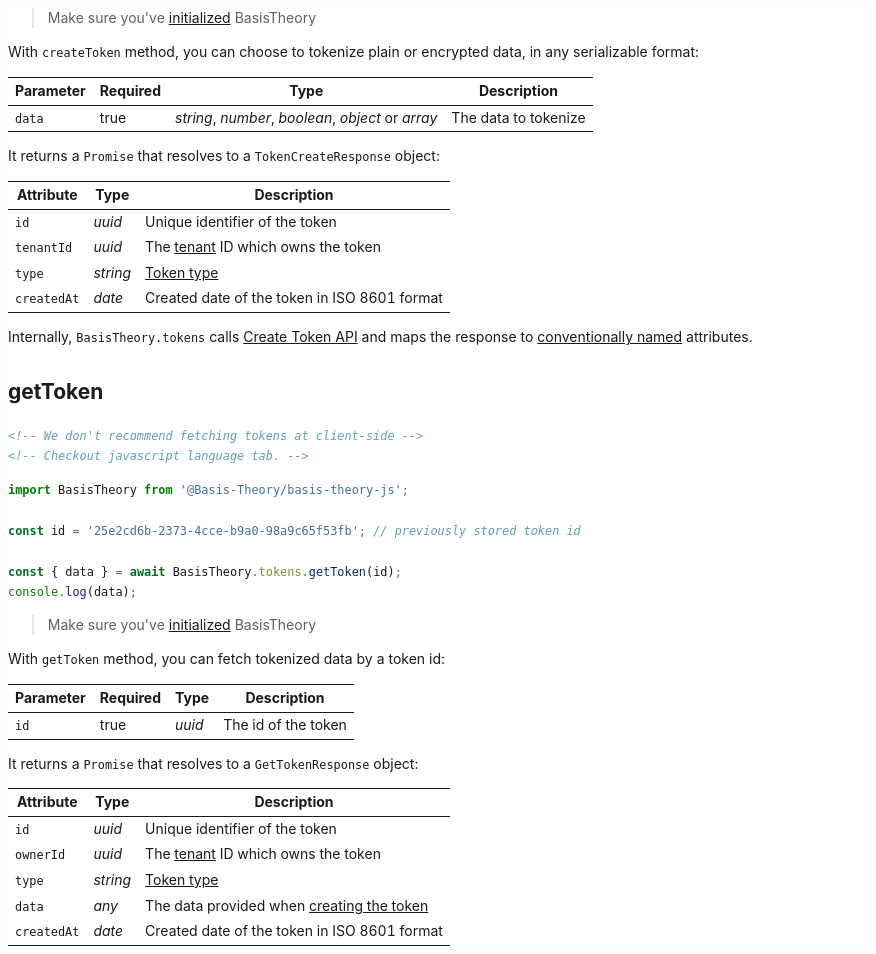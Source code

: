 > Make sure you've [initialized](#initialize) BasisTheory

With `createToken` method, you can choose to tokenize plain or encrypted data, in any serializable format:

Parameter | Required | Type                                               | Description
--------- | -------- | -------------------------------------------------- | -----------
`data`    | true     | *string*, *number*, *boolean*, *object* or *array* | The data to tokenize

It returns a `Promise` that resolves to a `TokenCreateResponse` object:

Attribute   | Type     | Description
----------- | -------- | -----------
`id`        | *uuid* | Unique identifier of the token
`tenantId`  | *uuid* | The [tenant](#tenants) ID which owns the token
`type`      | *string* | [Token type](#token-types)
`createdAt` | *date* | Created date of the token in ISO 8601 format



Internally, `BasisTheory.tokens` calls [Create Token API](#create-token) and maps the response to [conventionally named](https://www.w3schools.com/js/js_conventions.asp) attributes.


## getToken

```html
<!-- We don't recommend fetching tokens at client-side -->
<!-- Checkout javascript language tab. -->
```

```javascript
import BasisTheory from '@Basis-Theory/basis-theory-js';

const id = '25e2cd6b-2373-4cce-b9a0-98a9c65f53fb'; // previously stored token id

const { data } = await BasisTheory.tokens.getToken(id);
console.log(data);
```

> Make sure you've [initialized](#initialize) BasisTheory

With `getToken` method, you can fetch tokenized data by a token id:

Parameter | Required | Type     | Description
--------- | -------- | -------- | -----------
`id`      | true     | *uuid* | The id of the token

It returns a `Promise` that resolves to a `GetTokenResponse` object:

Attribute    | Type     | Description
------------ | -------- | -----------
`id`         | *uuid* | Unique identifier of the token
`ownerId`    | *uuid* | The [tenant](#tenants) ID which owns the token
`type`       | *string* | [Token type](#token-types)
`data`       | *any*    | The data provided when [creating the token](#createtoken)
`createdAt`  | *date* | Created date of the token in ISO 8601 format

